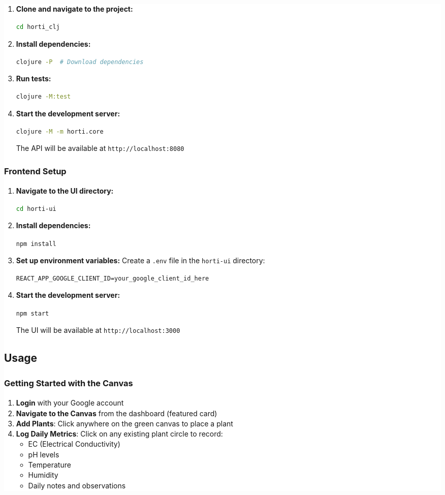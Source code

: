 1. **Clone and navigate to the project:**
   ```bash
   cd horti_clj
   ```

2. **Install dependencies:**
   ```bash
   clojure -P  # Download dependencies
   ```

3. **Run tests:**
   ```bash
   clojure -M:test
   ```

4. **Start the development server:**
   ```bash
   clojure -M -m horti.core
   ```
   
   The API will be available at `http://localhost:8080`

### Frontend Setup

1. **Navigate to the UI directory:**
   ```bash
   cd horti-ui
   ```

2. **Install dependencies:**
   ```bash
   npm install
   ```

3. **Set up environment variables:**
   Create a `.env` file in the `horti-ui` directory:
   ```
   REACT_APP_GOOGLE_CLIENT_ID=your_google_client_id_here
   ```

4. **Start the development server:**
   ```bash
   npm start
   ```
   
   The UI will be available at `http://localhost:3000`

## Usage

### Getting Started with the Canvas

1. **Login** with your Google account
2. **Navigate to the Canvas** from the dashboard (featured card)
3. **Add Plants**: Click anywhere on the green canvas to place a plant
4. **Log Daily Metrics**: Click on any existing plant circle to record:
   - EC (Electrical Conductivity) 
   - pH levels
   - Temperature
   - Humidity
   - Daily notes and observations
